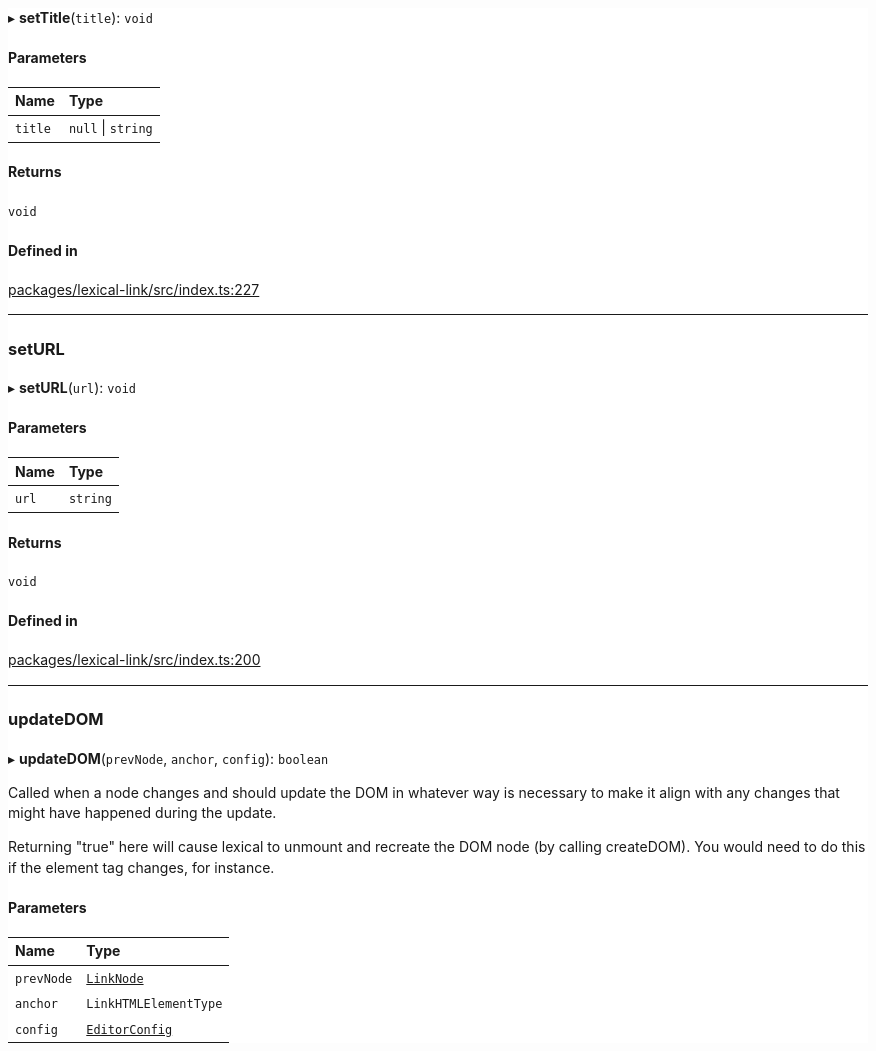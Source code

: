 ▸ **setTitle**(`title`): `void`

#### Parameters

| Name | Type |
| :------ | :------ |
| `title` | ``null`` \| `string` |

#### Returns

`void`

#### Defined in

[packages/lexical-link/src/index.ts:227](https://github.com/facebook/lexical/tree/main/packages/lexical-link/src/index.ts#L227)

___

### setURL

▸ **setURL**(`url`): `void`

#### Parameters

| Name | Type |
| :------ | :------ |
| `url` | `string` |

#### Returns

`void`

#### Defined in

[packages/lexical-link/src/index.ts:200](https://github.com/facebook/lexical/tree/main/packages/lexical-link/src/index.ts#L200)

___

### updateDOM

▸ **updateDOM**(`prevNode`, `anchor`, `config`): `boolean`

Called when a node changes and should update the DOM
in whatever way is necessary to make it align with any changes that might
have happened during the update.

Returning "true" here will cause lexical to unmount and recreate the DOM node
(by calling createDOM). You would need to do this if the element tag changes,
for instance.

#### Parameters

| Name | Type |
| :------ | :------ |
| `prevNode` | [`LinkNode`](lexical_link.LinkNode.md) |
| `anchor` | `LinkHTMLElementType` |
| `config` | [`EditorConfig`](../modules/lexical.md#editorconfig) |
